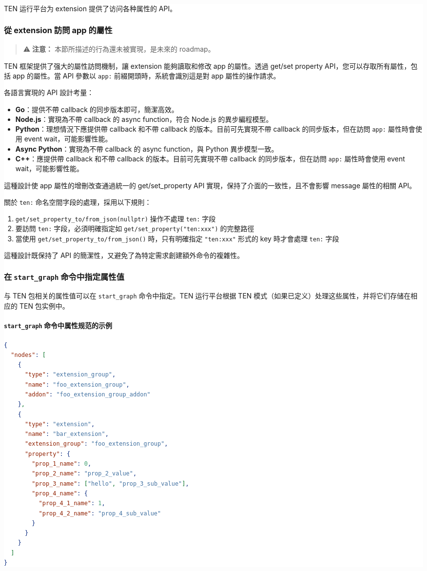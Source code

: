 TEN 运行平台为 extension 提供了访问各种属性的 API。

### 從 extension 訪問 app 的屬性

> ⚠️ **注意：** 本節所描述的行為還未被實現，是未來的 roadmap。

TEN 框架提供了强大的屬性訪問機制，讓 extension 能夠讀取和修改 app 的屬性。透過 get/set property API，您可以存取所有屬性，包括 app 的屬性。當 API 參數以 `app:` 前綴開頭時，系統會識別這是對 app 屬性的操作請求。

各語言實現的 API 設計考量：

- **Go**：提供不帶 callback 的同步版本即可，簡潔高效。
- **Node.js**：實現為不帶 callback 的 async function，符合 Node.js 的異步編程模型。
- **Python**：理想情況下應提供帶 callback 和不帶 callback 的版本。目前可先實現不帶 callback 的同步版本，但在訪問 `app:` 屬性時會使用 event wait，可能影響性能。
- **Async Python**：實現為不帶 callback 的 async function，與 Python 異步模型一致。
- **C++**：應提供帶 callback 和不帶 callback 的版本。目前可先實現不帶 callback 的同步版本，但在訪問 `app:` 屬性時會使用 event wait，可能影響性能。

這種設計使 app 屬性的增刪改查通過統一的 get/set_property API 實現，保持了介面的一致性，且不會影響 message 屬性的相關 API。

關於 `ten:` 命名空間字段的處理，採用以下規則：

1. `get/set_property_to/from_json(nullptr)` 操作不處理 `ten:` 字段
2. 要訪問 `ten:` 字段，必須明確指定如 `get/set_property("ten:xxx")` 的完整路徑
3. 當使用 `get/set_property_to/from_json()` 時，只有明確指定 `"ten:xxx"` 形式的 key 時才會處理 `ten:` 字段

這種設計既保持了 API 的簡潔性，又避免了為特定需求創建額外命令的複雜性。

### 在 `start_graph` 命令中指定属性值

与 TEN 包相关的属性值可以在 `start_graph` 命令中指定。TEN 运行平台根据 TEN 模式（如果已定义）处理这些属性，并将它们存储在相应的 TEN 包实例中。

#### `start_graph` 命令中属性规范的示例

```json
{
  "nodes": [
    {
      "type": "extension_group",
      "name": "foo_extension_group",
      "addon": "foo_extension_group_addon"
    },
    {
      "type": "extension",
      "name": "bar_extension",
      "extension_group": "foo_extension_group",
      "property": {
        "prop_1_name": 0,
        "prop_2_name": "prop_2_value",
        "prop_3_name": ["hello", "prop_3_sub_value"],
        "prop_4_name": {
          "prop_4_1_name": 1,
          "prop_4_2_name": "prop_4_sub_value"
        }
      }
    }
  ]
}
```
